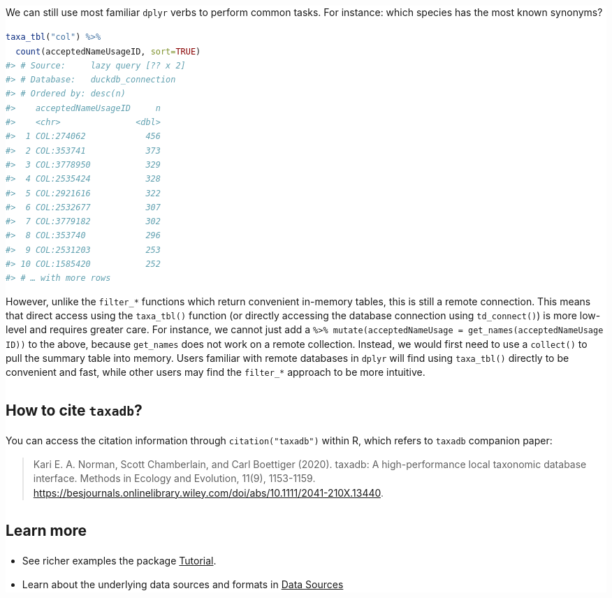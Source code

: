 We can still use most familiar `dplyr` verbs to perform common tasks.
For instance: which species has the most known synonyms?

``` r
taxa_tbl("col") %>% 
  count(acceptedNameUsageID, sort=TRUE)
#> # Source:     lazy query [?? x 2]
#> # Database:   duckdb_connection
#> # Ordered by: desc(n)
#>    acceptedNameUsageID     n
#>    <chr>               <dbl>
#>  1 COL:274062            456
#>  2 COL:353741            373
#>  3 COL:3778950           329
#>  4 COL:2535424           328
#>  5 COL:2921616           322
#>  6 COL:2532677           307
#>  7 COL:3779182           302
#>  8 COL:353740            296
#>  9 COL:2531203           253
#> 10 COL:1585420           252
#> # … with more rows
```

However, unlike the `filter_*` functions which return convenient
in-memory tables, this is still a remote connection. This means that
direct access using the `taxa_tbl()` function (or directly accessing the
database connection using `td_connect()`) is more low-level and requires
greater care. For instance, we cannot just add a
`%>% mutate(acceptedNameUsage = get_names(acceptedNameUsageID))` to the
above, because `get_names` does not work on a remote collection.
Instead, we would first need to use a `collect()` to pull the summary
table into memory. Users familiar with remote databases in `dplyr` will
find using `taxa_tbl()` directly to be convenient and fast, while other
users may find the `filter_*` approach to be more intuitive.

## How to cite `taxadb`?

You can access the citation information through `citation("taxadb")`
within R, which refers to `taxadb` companion paper:

> Kari E. A. Norman, Scott Chamberlain, and Carl Boettiger (2020).
> taxadb: A high-performance local taxonomic database interface. Methods
> in Ecology and Evolution, 11(9), 1153-1159.
> <https://besjournals.onlinelibrary.wiley.com/doi/abs/10.1111/2041-210X.13440>.

## Learn more

-   See richer examples the package
    [Tutorial](https://docs.ropensci.org/taxadb/articles/articles/intro.html).

-   Learn about the underlying data sources and formats in [Data
    Sources](https://docs.ropensci.org/taxadb/articles/data-sources.html)
